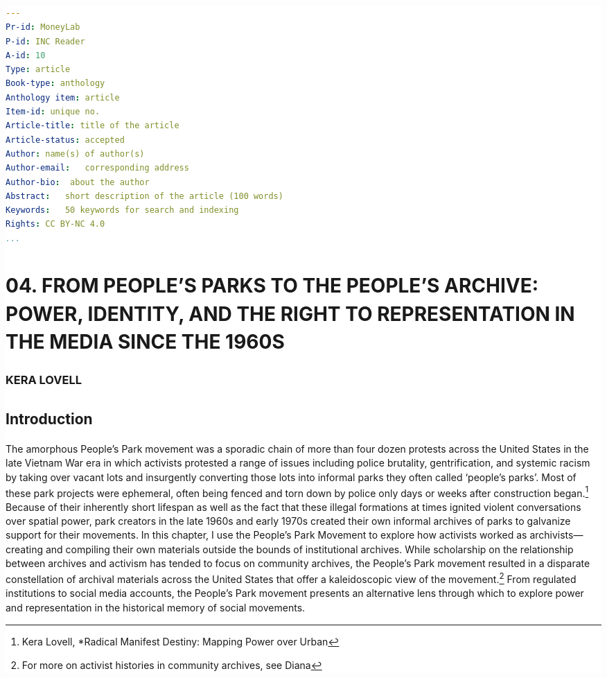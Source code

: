 ```yaml
---
Pr-id: MoneyLab
P-id: INC Reader
A-id: 10
Type: article
Book-type: anthology
Anthology item: article
Item-id: unique no.
Article-title: title of the article
Article-status: accepted
Author: name(s) of author(s)
Author-email:   corresponding address
Author-bio:  about the author
Abstract:   short description of the article (100 words)
Keywords:   50 keywords for search and indexing
Rights: CC BY-NC 4.0
...
```



# 04. FROM PEOPLE’S PARKS TO THE PEOPLE’S ARCHIVE: POWER, IDENTITY, AND THE RIGHT TO REPRESENTATION IN THE MEDIA SINCE THE 1960S

### KERA LOVELL

## Introduction

The amorphous People’s Park movement was a sporadic chain of more than
four dozen protests across the United States in the late Vietnam War era
in which activists protested a range of issues including police
brutality, gentrification, and systemic racism by taking over vacant
lots and insurgently converting those lots into informal parks they
often called ‘people’s parks’. Most of these park projects were
ephemeral, often being fenced and torn down by police only days or weeks
after construction began.[^06Chapter4_1] Because of their inherently short lifespan
as well as the fact that these illegal formations at times ignited
violent conversations over spatial power, park creators in the late
1960s and early 1970s created their own informal archives of parks to
galvanize support for their movements. In this chapter, I use the
People’s Park Movement to explore how activists worked as
archivists—creating and compiling their own materials outside the bounds
of institutional archives. While scholarship on the relationship between
archives and activism has tended to focus on community archives, the
People’s Park movement resulted in a disparate constellation of archival
materials across the United States that offer a kaleidoscopic view of
the movement.[^06Chapter4_2] From regulated institutions to social media accounts,
the People’s Park movement presents an alternative lens through which to
explore power and representation in the historical memory of social
movements.


[^06Chapter4_1]: Kera Lovell, *Radical Manifest Destiny: Mapping Power over Urban
[^06Chapter4_2]: For more on activist histories in community archives, see Diana
[^06Chapter4_3]: Ann Cvetkovich, *An Archive of Feelings: Trauma, Sexuality, and
[^06Chapter4_4]: Jacques Derrida, *Archive Fever: A Freudian Impression*, Chicago:
[^06Chapter4_5]: Robin Hood's Park Commissioner (Stew Albert), ‘Hear Ye, Hear Ye’,
[^06Chapter4_6]: ‘People’s Park Mobile Annex (Berkeley)’, Archival Film Footage,
[^06Chapter4_7]: Studs Terkel, ‘Interview with neighborhood residents’, Studs
[^06Chapter4_8]: See JAS, ‘Berkeleyans Busy Behind the “Dozers”’, *Berkeley Barb*
[^06Chapter4_9]: Terri Compost (ed), *People’s Park: Still Blooming, 1969-2009 and
[^06Chapter4_10]: Lovell, *Radical Manifest Destiny*.
[^06Chapter4_11]: Stew Albert, ‘People’s Park: Free for All’, *Berkeley Barb* 8.17
[^06Chapter4_12]: See Sim Van der Ryn for more discussion on how the park’s
[^06Chapter4_13]: See photos in Ecology Action Records BANC MSS 88/126, Box 3,
[^06Chapter4_14]: Amy Roberts, Personal Interview (24 October 2022).
[^06Chapter4_15]: ‘Gezi Park Occupation Liveblog’, *Mashallah News*, 31 May 2013,
[^06Chapter4_16]: ‘Gezi Park Occupation Liveblog’, reprinted from Gezi Medya
[^06Chapter4_17]: Esen Kara, Personal Interview (18 November 2022).
[^06Chapter4_18]: Amar Toor, ‘How a “Lady in Red” Became the Symbol of Turkey’s
[^06Chapter4_19]: Lovell, *Radical Manifest Destiny*.
[^06Chapter4_20]: Alan Copeland and Nikki Arai (eds), *People’s Park*, New York
[^06Chapter4_21]: Jarrett Drake, ‘RadTech Meets RadArch: Towards a New Principle
[^06Chapter4_22]: Laurie Charnigo, ‘Occupy the OccuPAST: Echoes of Dissidence in
[^06Chapter4_23]: See ‘Independent Voices‘ in the Reveal Digital online archive:
[^06Chapter4_24]: Lovell, *Radical Manifest Destiny*;’ Kera Lovell, ‘”Everyone Gets
[^06Chapter4_25]: ‘People’s Park in Chicago’, *Y.L.O.* 1, no. 4 (1969): 4.
[^06Chapter4_26]: ‘Kiting for our Cause’, *Berkeley Barb* 8.21 (May 23-29, 1969):
[^06Chapter4_27]: Cathy Clark, ‘Witness Statement (May 22, 1969)’ in Leon Eli
[^06Chapter4_28]: See photos (ca. 1969), in the People's Park collection (PR 13 CN
[^06Chapter4_29]: Cait McKinney, *Information Activism: A Queer History of Lesbian
[^06Chapter4_30]: Derrida, *Archive Fever*, 4.
[^06Chapter4_31]: See ‘Chicago Police Red Squad – Personal Subversive Files’, in
[^06Chapter4_32]: Tarri Compost (ed), *People’s Park*.
[^06Chapter4_33]: Esen Kara, Personal Interview (18 November 2022).
[^06Chapter4_34]: Ben Berkowitz, ‘From a Single Hashtag, A Protest Circled the
[^06Chapter4_35]: Amy Roberts, Personal Interview (24 October 2022); Kylie Message,
[^06Chapter4_36]: [Supriya
[^06Chapter4_37]: Thepeoples\_park \[@thepeoples\_park\], Video ‘Thank you Arthur’,
[^06Chapter4_38]: Thepeoples\_park \[@thepeoples\_park\], Photo ‘People’s Park
[^06Chapter4_39]: Thepeoples\_park \[@thepeoples\_park\], Photo ‘Thank you to
[^06Chapter4_40]: Derrida, *Archive Fever*, 91.
[^06Chapter4_41]: Cvetkovich, *An Archive of Feelings*, 7.
[^06Chapter4_42]: ‘People’s Park (Berkeley)’, Film, KRON-TV, San Francisco Bay Area
[^06Chapter4_43]: Ann Cvetkovich, ’The Queer Art of the Counterarchive’, in David
[^06Chapter4_44]: Cortland Millow, ‘The Soil Remembers the Barbarity of Lynching
[^06Chapter4_45]: Greg Youmans, ‘Elsa Gidlow’s Garden: Plants, Archives, and Queer
[^06Chapter4_46]: Youmans, ‘Elsa Gidlow’s Garden’, 119.